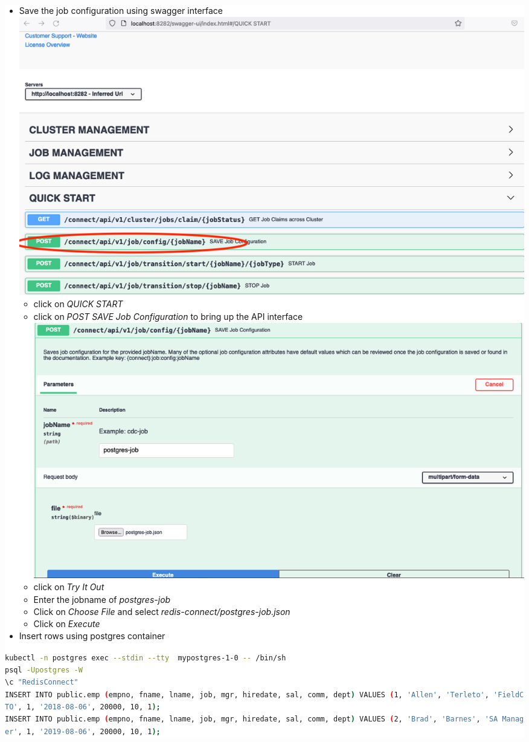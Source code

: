 * Save the job configuration using swagger interface ![swagger](images/swagger1.png)
  * click on *QUICK START* 
  * click on *POST* *SAVE Job Configuration* to bring up the API interface ![API](images/swagger-save-job.png)
  * click on *Try It Out*
  * Enter the jobname of *postgres-job*
  * Click on *Choose File* and select *redis-connect/postgres-job.json* 
  * Click on *Execute*
* Insert rows using postgres container
```bash
kubectl -n postgres exec --stdin --tty  mypostgres-1-0 -- /bin/sh
psql -Upostgres -W
\c "RedisConnect"
INSERT INTO public.emp (empno, fname, lname, job, mgr, hiredate, sal, comm, dept) VALUES (1, 'Allen', 'Terleto', 'FieldCTO', 1, '2018-08-06', 20000, 10, 1);
INSERT INTO public.emp (empno, fname, lname, job, mgr, hiredate, sal, comm, dept) VALUES (2, 'Brad', 'Barnes', 'SA Manager', 1, '2019-08-06', 20000, 10, 1);
```